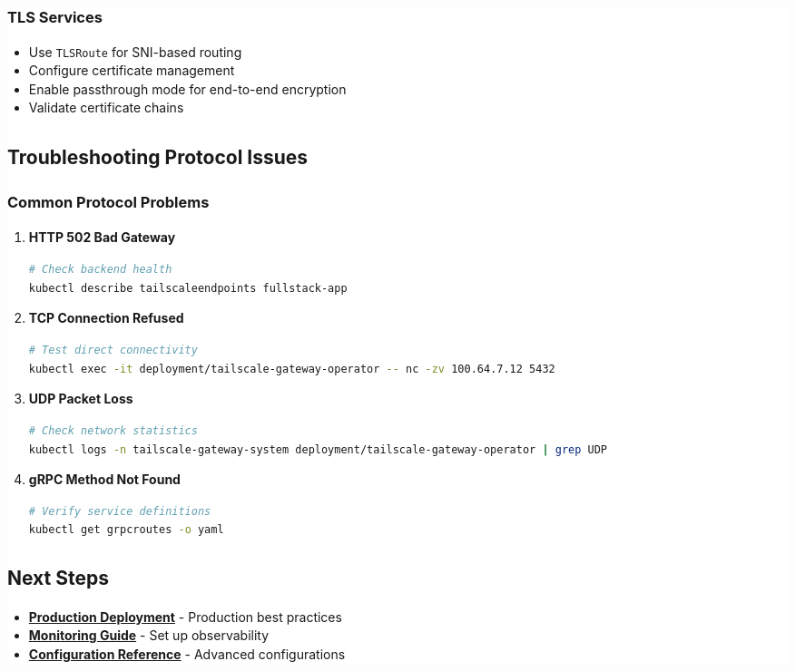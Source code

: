 ### TLS Services
- Use `TLSRoute` for SNI-based routing
- Configure certificate management
- Enable passthrough mode for end-to-end encryption
- Validate certificate chains

## Troubleshooting Protocol Issues

### Common Protocol Problems

1. **HTTP 502 Bad Gateway**
   ```bash
   # Check backend health
   kubectl describe tailscaleendpoints fullstack-app
   ```

2. **TCP Connection Refused**
   ```bash
   # Test direct connectivity
   kubectl exec -it deployment/tailscale-gateway-operator -- nc -zv 100.64.7.12 5432
   ```

3. **UDP Packet Loss**
   ```bash
   # Check network statistics
   kubectl logs -n tailscale-gateway-system deployment/tailscale-gateway-operator | grep UDP
   ```

4. **gRPC Method Not Found**
   ```bash
   # Verify service definitions
   kubectl get grpcroutes -o yaml
   ```

## Next Steps

- **[Production Deployment](../operations/production)** - Production best practices
- **[Monitoring Guide](../operations/monitoring)** - Set up observability
- **[Configuration Reference](../configuration/overview)** - Advanced configurations